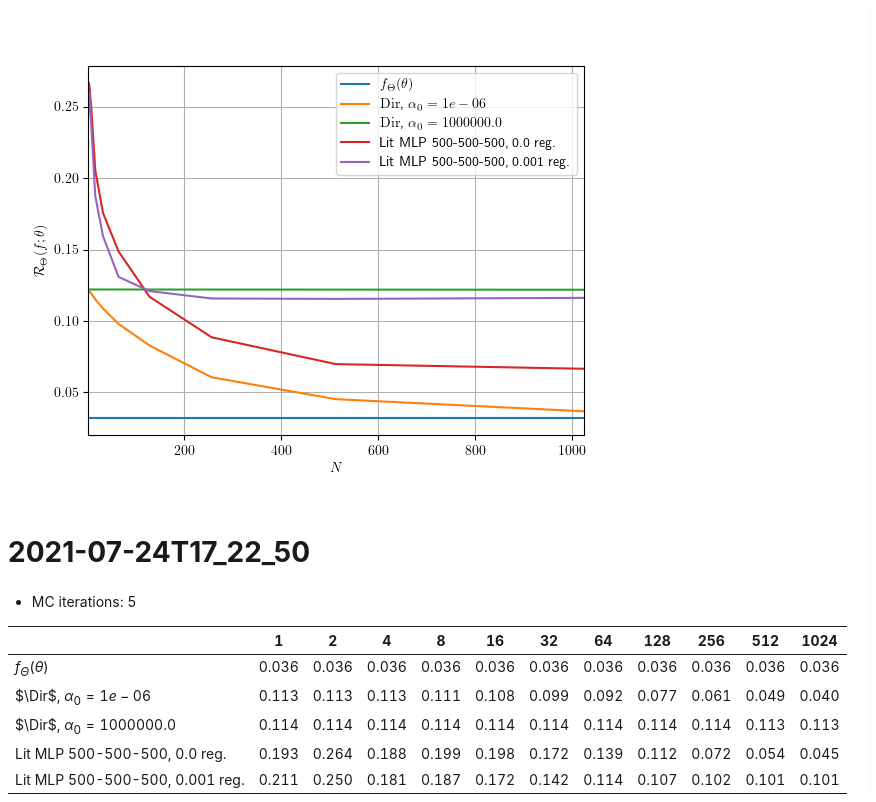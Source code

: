![](../../images/discrete/regression/underfitting/no_stopping.png)

# 2021-07-24T17_22_50
- MC iterations: 5

|                                 |     1 |     2 |     4 |     8 |    16 |    32 |    64 |   128 |   256 |   512 |   1024 |
|---------------------------------|-------|-------|-------|-------|-------|-------|-------|-------|-------|-------|--------|
| $f_{\Theta}(\theta)$            | 0.036 | 0.036 | 0.036 | 0.036 | 0.036 | 0.036 | 0.036 | 0.036 | 0.036 | 0.036 |  0.036 |
| $\Dir$, $\alpha_0 = 1e-06$      | 0.113 | 0.113 | 0.113 | 0.111 | 0.108 | 0.099 | 0.092 | 0.077 | 0.061 | 0.049 |  0.040 |
| $\Dir$, $\alpha_0 = 1000000.0$  | 0.114 | 0.114 | 0.114 | 0.114 | 0.114 | 0.114 | 0.114 | 0.114 | 0.114 | 0.113 |  0.113 |
| Lit MLP 500-500-500, 0.0 reg.   | 0.193 | 0.264 | 0.188 | 0.199 | 0.198 | 0.172 | 0.139 | 0.112 | 0.072 | 0.054 |  0.045 |
| Lit MLP 500-500-500, 0.001 reg. | 0.211 | 0.250 | 0.181 | 0.187 | 0.172 | 0.142 | 0.114 | 0.107 | 0.102 | 0.101 |  0.101 |
